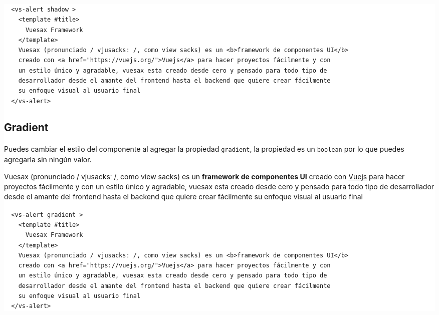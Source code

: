 <div slot="template">
  
  ```html{1}
    <vs-alert shadow >
      <template #title>
        Vuesax Framework
      </template>
      Vuesax (pronunciado / vjusacksː /, como view sacks) es un <b>framework de componentes UI</b> 
      creado con <a href="https://vuejs.org/">Vuejs</a> para hacer proyectos fácilmente y con
      un estilo único y agradable, vuesax esta creado desde cero y pensado para todo tipo de
      desarrollador desde el amante del frontend hasta el backend que quiere crear fácilmente 
      su enfoque visual al usuario final
    </vs-alert>
  ```

</div>

</card>

<card>

## Gradient <Badge text="New"/>

Puedes cambiar el estilo del componente al agregar la propiedad `gradient`, la propiedad es un `boolean` por lo que puedes agregarla sin ningún valor.

<div slot="example">
  <div class="center">
    <vs-alert gradient >
      <template #title>
        Vuesax Framework
      </template>
      Vuesax (pronunciado / vjusacksː /, como view sacks) es un <b>framework de componentes UI</b> creado con <a href="https://vuejs.org/">Vuejs</a> para hacer proyectos fácilmente y con un estilo único y agradable, vuesax esta creado desde cero y pensado para todo tipo de desarrollador desde el amante del frontend hasta el backend que quiere crear fácilmente su enfoque visual al usuario final
    </vs-alert>
  </div>
</div>

<div slot="template">
  
  ```html{1}
    <vs-alert gradient >
      <template #title>
        Vuesax Framework
      </template>
      Vuesax (pronunciado / vjusacksː /, como view sacks) es un <b>framework de componentes UI</b> 
      creado con <a href="https://vuejs.org/">Vuejs</a> para hacer proyectos fácilmente y con
      un estilo único y agradable, vuesax esta creado desde cero y pensado para todo tipo de
      desarrollador desde el amante del frontend hasta el backend que quiere crear fácilmente 
      su enfoque visual al usuario final
    </vs-alert>
  ```
